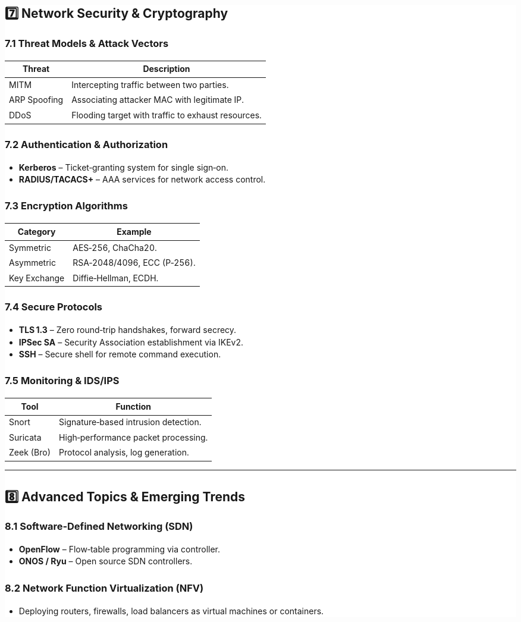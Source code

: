 
## 7️⃣ Network Security & Cryptography

### 7.1 Threat Models & Attack Vectors
| Threat | Description |
|--------|-------------|
| MITM | Intercepting traffic between two parties. |
| ARP Spoofing | Associating attacker MAC with legitimate IP. |
| DDoS | Flooding target with traffic to exhaust resources. |

### 7.2 Authentication & Authorization
- **Kerberos** – Ticket‑granting system for single sign‑on.  
- **RADIUS/TACACS+** – AAA services for network access control.  

### 7.3 Encryption Algorithms
| Category | Example |
|----------|---------|
| Symmetric | AES‑256, ChaCha20. |
| Asymmetric | RSA‑2048/4096, ECC (P‑256). |
| Key Exchange | Diffie‑Hellman, ECDH. |

### 7.4 Secure Protocols
- **TLS 1.3** – Zero round‑trip handshakes, forward secrecy.  
- **IPSec SA** – Security Association establishment via IKEv2.  
- **SSH** – Secure shell for remote command execution.

### 7.5 Monitoring & IDS/IPS
| Tool | Function |
|------|----------|
| Snort | Signature‑based intrusion detection. |
| Suricata | High‑performance packet processing. |
| Zeek (Bro) | Protocol analysis, log generation. |

---

## 8️⃣ Advanced Topics & Emerging Trends

### 8.1 Software‑Defined Networking (SDN)
- **OpenFlow** – Flow‑table programming via controller.  
- **ONOS / Ryu** – Open source SDN controllers.

### 8.2 Network Function Virtualization (NFV)
- Deploying routers, firewalls, load balancers as virtual machines or containers.
